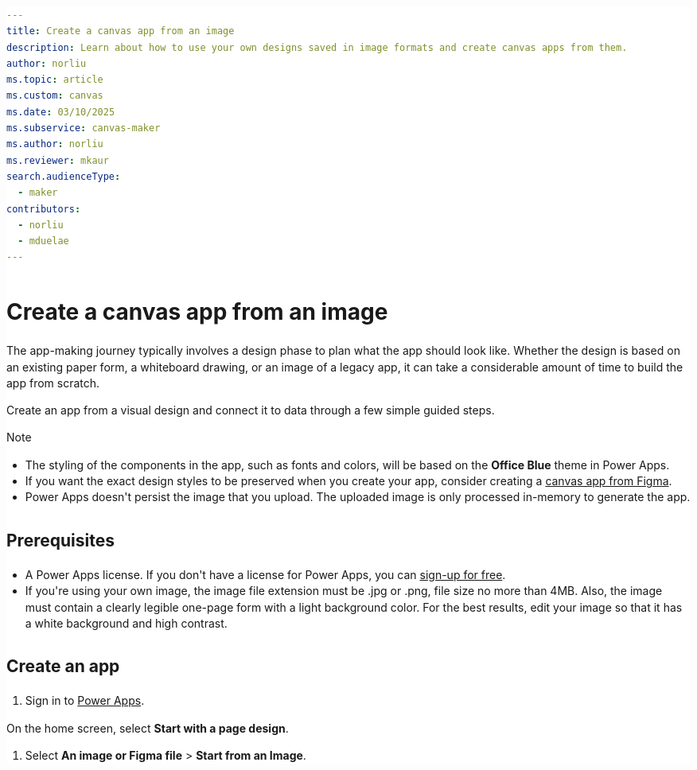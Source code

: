```yaml
---
title: Create a canvas app from an image 
description: Learn about how to use your own designs saved in image formats and create canvas apps from them.
author: norliu
ms.topic: article
ms.custom: canvas
ms.date: 03/10/2025
ms.subservice: canvas-maker
ms.author: norliu
ms.reviewer: mkaur
search.audienceType: 
  - maker
contributors:
  - norliu
  - mduelae
---
```


# Create a canvas app from an image 

The app-making journey typically involves a design phase to plan what the app should look like. Whether the design is based on an existing paper form, a whiteboard drawing, or an image of a legacy app, it can take a considerable amount of time to build the app from scratch.

Create an app from a visual design and connect it to data through a few simple guided steps.


> [!NOTE]
> - The styling of the components in the app, such as fonts and colors, will be based on the **Office Blue** theme in Power Apps.
> - If you want the exact design styles to be preserved when you create your app, consider creating a [canvas app from Figma](figma/overview.md).
> - Power Apps doesn't persist the image that you upload. The uploaded image is only processed in-memory to generate the app.

## Prerequisites

- A Power Apps license. If you don't have a license for Power Apps, you can [sign-up for free](../signup-for-powerapps.md).
- If you're using your own image, the image file extension must be .jpg or .png, file size no more than 4MB. Also, the image must contain a clearly legible one-page form with a light background color. For the best results, edit your image so that it has a white background and high contrast.

## Create an app

1. Sign in to [Power Apps](https://make.powerapps.com/).

On the home screen, select **Start with a page design**.
 
1. Select **An image or Figma file** > **Start from an Image**. 
